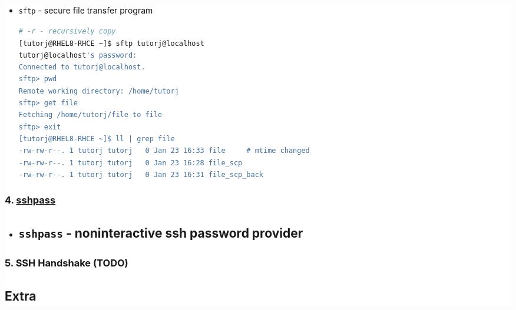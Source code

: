 - `sftp` - secure file transfer program

  ```bash
  # -r - recursively copy
  [tutorj@RHEL8-RHCE ~]$ sftp tutorj@localhost
  tutorj@localhost's password:
  Connected to tutorj@localhost.
  sftp> pwd
  Remote working directory: /home/tutorj
  sftp> get file
  Fetching /home/tutorj/file to file
  sftp> exit
  [tutorj@RHEL8-RHCE ~]$ ll | grep file
  -rw-rw-r--. 1 tutorj tutorj   0 Jan 23 16:33 file     # mtime changed
  -rw-rw-r--. 1 tutorj tutorj   0 Jan 23 16:28 file_scp
  -rw-rw-r--. 1 tutorj tutorj   0 Jan 23 16:31 file_scp_back
  ```

### 4. [sshpass](https://zhuanlan.zhihu.com/p/412110990)

- `sshpass` - noninteractive ssh password provider
  - 

### 5. SSH Handshake (TODO)

## Extra


